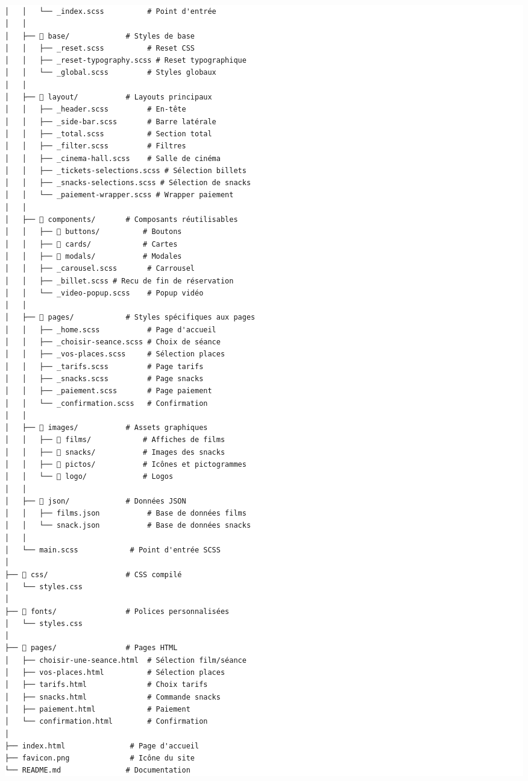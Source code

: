 ```
│   │   └── _index.scss          # Point d'entrée
│   │
│   ├── 📁 base/             # Styles de base
│   │   ├── _reset.scss          # Reset CSS
│   │   ├── _reset-typography.scss # Reset typographique
│   │   └── _global.scss         # Styles globaux
│   │
│   ├── 📁 layout/           # Layouts principaux
│   │   ├── _header.scss         # En-tête
│   │   ├── _side-bar.scss       # Barre latérale
│   │   ├── _total.scss          # Section total
│   │   ├── _filter.scss         # Filtres
│   │   ├── _cinema-hall.scss    # Salle de cinéma
│   │   ├── _tickets-selections.scss # Sélection billets
│   │   ├── _snacks-selections.scss # Sélection de snacks
│   │   └── _paiement-wrapper.scss # Wrapper paiement
│   │
│   ├── 📁 components/       # Composants réutilisables
│   │   ├── 📁 buttons/          # Boutons
│   │   ├── 📁 cards/            # Cartes
│   │   ├── 📁 modals/           # Modales
│   │   ├── _carousel.scss       # Carrousel
│   │   ├── _billet.scss # Recu de fin de réservation
│   │   └── _video-popup.scss    # Popup vidéo
│   │
│   ├── 📁 pages/            # Styles spécifiques aux pages
│   │   ├── _home.scss           # Page d'accueil
│   │   ├── _choisir-seance.scss # Choix de séance
│   │   ├── _vos-places.scss     # Sélection places
│   │   ├── _tarifs.scss         # Page tarifs
│   │   ├── _snacks.scss         # Page snacks
│   │   ├── _paiement.scss       # Page paiement
│   │   └── _confirmation.scss   # Confirmation
│   │
│   ├── 📁 images/           # Assets graphiques
│   │   ├── 📁 films/            # Affiches de films
│   │   ├── 📁 snacks/           # Images des snacks
│   │   ├── 📁 pictos/           # Icônes et pictogrammes
│   │   └── 📁 logo/             # Logos
│   │
│   ├── 📁 json/             # Données JSON
│   │   ├── films.json           # Base de données films
│   │   └── snack.json           # Base de données snacks
│   │
│   └── main.scss            # Point d'entrée SCSS
│
├── 📁 css/                  # CSS compilé
│   └── styles.css
│
├── 📁 fonts/                # Polices personnalisées
│   └── styles.css
│
├── 📁 pages/                # Pages HTML
│   ├── choisir-une-seance.html  # Sélection film/séance
│   ├── vos-places.html          # Sélection places
│   ├── tarifs.html              # Choix tarifs
│   ├── snacks.html              # Commande snacks
│   ├── paiement.html            # Paiement
│   └── confirmation.html        # Confirmation
│
├── index.html               # Page d'accueil
├── favicon.png              # Icône du site
└── README.md               # Documentation
```